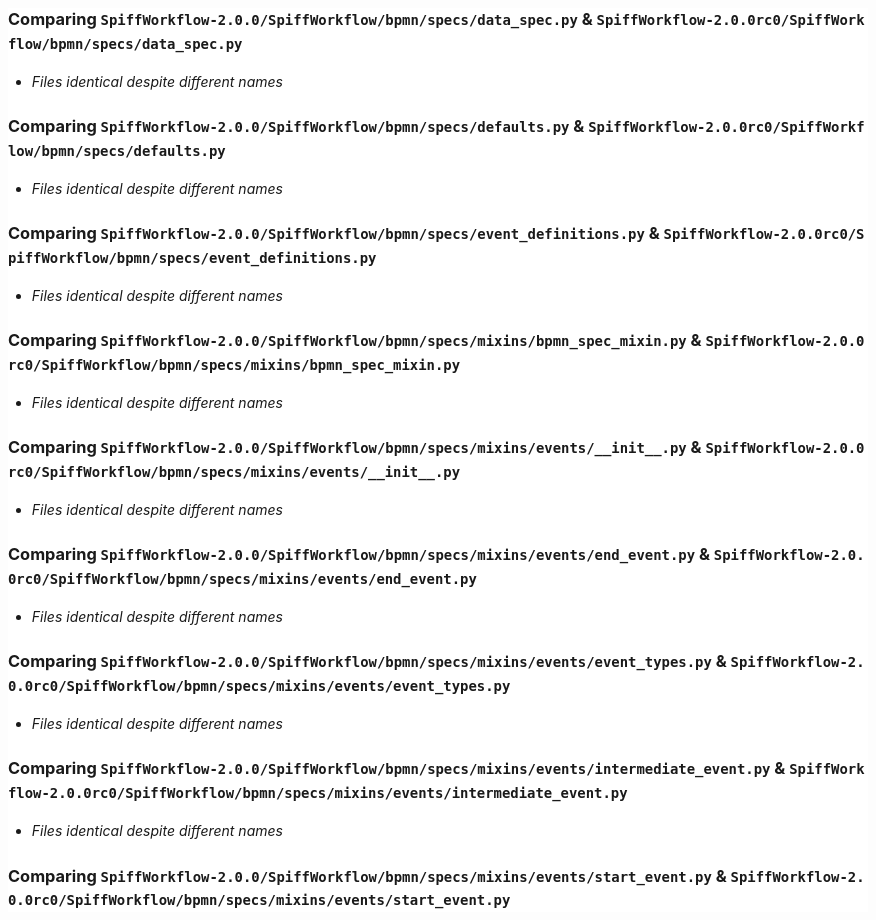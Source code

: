### Comparing `SpiffWorkflow-2.0.0/SpiffWorkflow/bpmn/specs/data_spec.py` & `SpiffWorkflow-2.0.0rc0/SpiffWorkflow/bpmn/specs/data_spec.py`

 * *Files identical despite different names*

### Comparing `SpiffWorkflow-2.0.0/SpiffWorkflow/bpmn/specs/defaults.py` & `SpiffWorkflow-2.0.0rc0/SpiffWorkflow/bpmn/specs/defaults.py`

 * *Files identical despite different names*

### Comparing `SpiffWorkflow-2.0.0/SpiffWorkflow/bpmn/specs/event_definitions.py` & `SpiffWorkflow-2.0.0rc0/SpiffWorkflow/bpmn/specs/event_definitions.py`

 * *Files identical despite different names*

### Comparing `SpiffWorkflow-2.0.0/SpiffWorkflow/bpmn/specs/mixins/bpmn_spec_mixin.py` & `SpiffWorkflow-2.0.0rc0/SpiffWorkflow/bpmn/specs/mixins/bpmn_spec_mixin.py`

 * *Files identical despite different names*

### Comparing `SpiffWorkflow-2.0.0/SpiffWorkflow/bpmn/specs/mixins/events/__init__.py` & `SpiffWorkflow-2.0.0rc0/SpiffWorkflow/bpmn/specs/mixins/events/__init__.py`

 * *Files identical despite different names*

### Comparing `SpiffWorkflow-2.0.0/SpiffWorkflow/bpmn/specs/mixins/events/end_event.py` & `SpiffWorkflow-2.0.0rc0/SpiffWorkflow/bpmn/specs/mixins/events/end_event.py`

 * *Files identical despite different names*

### Comparing `SpiffWorkflow-2.0.0/SpiffWorkflow/bpmn/specs/mixins/events/event_types.py` & `SpiffWorkflow-2.0.0rc0/SpiffWorkflow/bpmn/specs/mixins/events/event_types.py`

 * *Files identical despite different names*

### Comparing `SpiffWorkflow-2.0.0/SpiffWorkflow/bpmn/specs/mixins/events/intermediate_event.py` & `SpiffWorkflow-2.0.0rc0/SpiffWorkflow/bpmn/specs/mixins/events/intermediate_event.py`

 * *Files identical despite different names*

### Comparing `SpiffWorkflow-2.0.0/SpiffWorkflow/bpmn/specs/mixins/events/start_event.py` & `SpiffWorkflow-2.0.0rc0/SpiffWorkflow/bpmn/specs/mixins/events/start_event.py`

